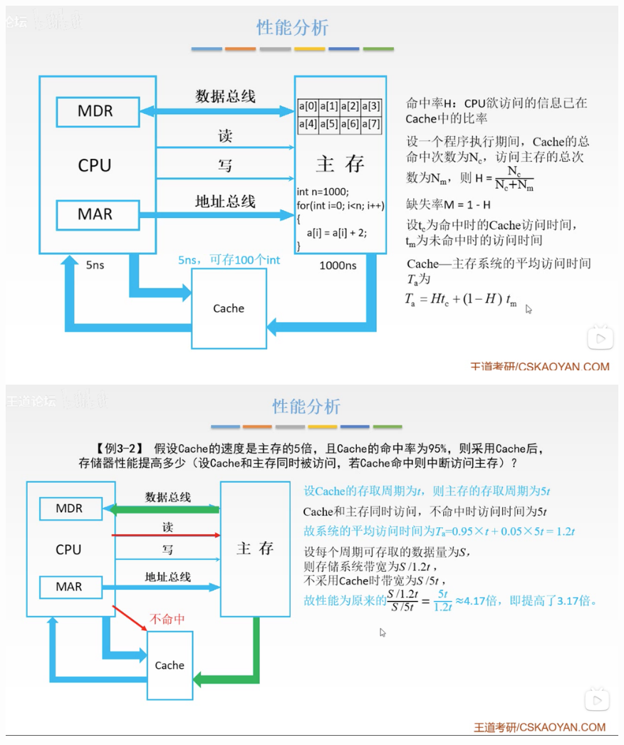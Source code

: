 ![image-20210621165539428](计组笔记.assets/image-20210621165539428.png)

![image-20210621165857728](计组笔记.assets/image-20210621165857728.png)
